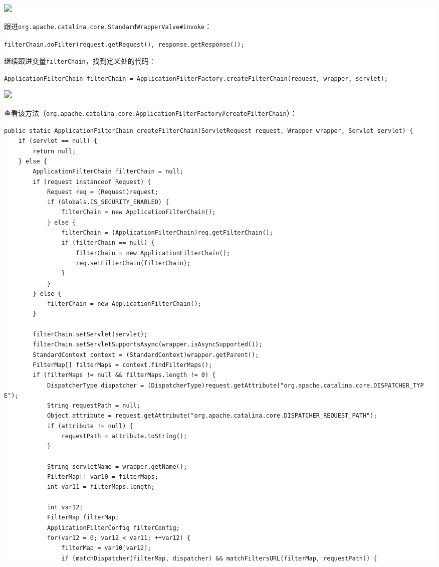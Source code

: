 ![](https://raw.githubusercontent.com/lslz627/PicGo/master/image-20240116180329213.png)

跟进`org.apache.catalina.core.StandardWrapperValve#invoke`：

```
filterChain.doFilter(request.getRequest(), response.getResponse());
```

继续跟进变量`filterChain`，找到定义处的代码：

```
ApplicationFilterChain filterChain = ApplicationFilterFactory.createFilterChain(request, wrapper, servlet);
```

![](https://raw.githubusercontent.com/lslz627/PicGo/master/image-20240117003245011.png)

查看该方法（`org.apache.catalina.core.ApplicationFilterFactory#createFilterChain`）：

```
public static ApplicationFilterChain createFilterChain(ServletRequest request, Wrapper wrapper, Servlet servlet) {
    if (servlet == null) {
        return null;
    } else {
        ApplicationFilterChain filterChain = null;
        if (request instanceof Request) {
            Request req = (Request)request;
            if (Globals.IS_SECURITY_ENABLED) {
                filterChain = new ApplicationFilterChain();
            } else {
                filterChain = (ApplicationFilterChain)req.getFilterChain();
                if (filterChain == null) {
                    filterChain = new ApplicationFilterChain();
                    req.setFilterChain(filterChain);
                }
            }
        } else {
            filterChain = new ApplicationFilterChain();
        }

        filterChain.setServlet(servlet);
        filterChain.setServletSupportsAsync(wrapper.isAsyncSupported());
        StandardContext context = (StandardContext)wrapper.getParent();
        FilterMap[] filterMaps = context.findFilterMaps();
        if (filterMaps != null && filterMaps.length != 0) {
            DispatcherType dispatcher = (DispatcherType)request.getAttribute("org.apache.catalina.core.DISPATCHER_TYPE");
            String requestPath = null;
            Object attribute = request.getAttribute("org.apache.catalina.core.DISPATCHER_REQUEST_PATH");
            if (attribute != null) {
                requestPath = attribute.toString();
            }

            String servletName = wrapper.getName();
            FilterMap[] var10 = filterMaps;
            int var11 = filterMaps.length;

            int var12;
            FilterMap filterMap;
            ApplicationFilterConfig filterConfig;
            for(var12 = 0; var12 < var11; ++var12) {
                filterMap = var10[var12];
                if (matchDispatcher(filterMap, dispatcher) && matchFiltersURL(filterMap, requestPath)) {
```